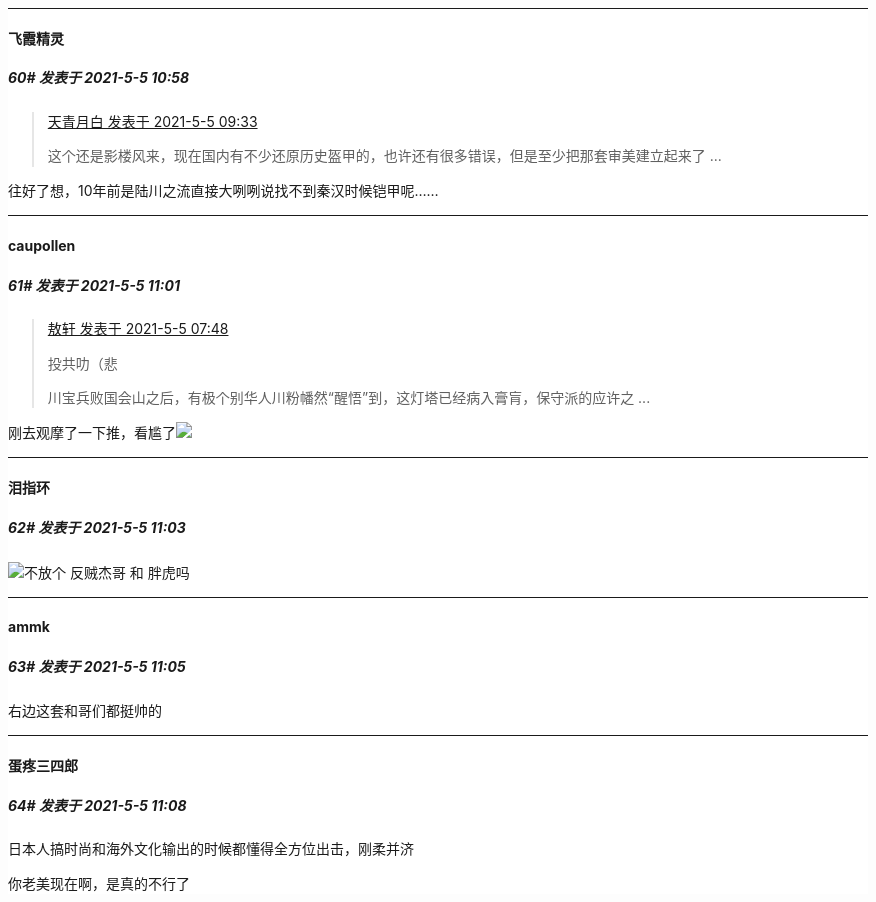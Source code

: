 *****

####  飞霞精灵  
##### 60#       发表于 2021-5-5 10:58


<blockquote><a href="httphttps://bbs.saraba1st.com/2b/forum.php?mod=redirect&amp;goto=findpost&amp;pid=51147641&amp;ptid=2002379" target="_blank">天青月白 发表于 2021-5-5 09:33</a>

这个还是影楼风来，现在国内有不少还原历史盔甲的，也许还有很多错误，但是至少把那套审美建立起来了 ...</blockquote>
往好了想，10年前是陆川之流直接大咧咧说找不到秦汉时候铠甲呢……




*****

####  caupollen  
##### 61#       发表于 2021-5-5 11:01


<blockquote><a href="httphttps://bbs.saraba1st.com/2b/forum.php?mod=redirect&amp;goto=findpost&amp;pid=51147173&amp;ptid=2002379" target="_blank">敖轩 发表于 2021-5-5 07:48</a>

投共叻（悲

川宝兵败国会山之后，有极个别华人川粉幡然“醒悟”到，这灯塔已经病入膏肓，保守派的应许之 ...</blockquote>
刚去观摩了一下推，看尴了<img src="https://static.saraba1st.com/image/smiley/face2017/067.png" referrerpolicy="no-referrer">


*****

####  泪指环  
##### 62#       发表于 2021-5-5 11:03


<img src="https://static.saraba1st.com/image/smiley/face2017/048.png" referrerpolicy="no-referrer">不放个 反贼杰哥 和 胖虎吗


*****

####  ammk  
##### 63#       发表于 2021-5-5 11:05


右边这套和哥们都挺帅的


*****

####  蛋疼三四郎  
##### 64#       发表于 2021-5-5 11:08


日本人搞时尚和海外文化输出的时候都懂得全方位出击，刚柔并济

你老美现在啊，是真的不行了

